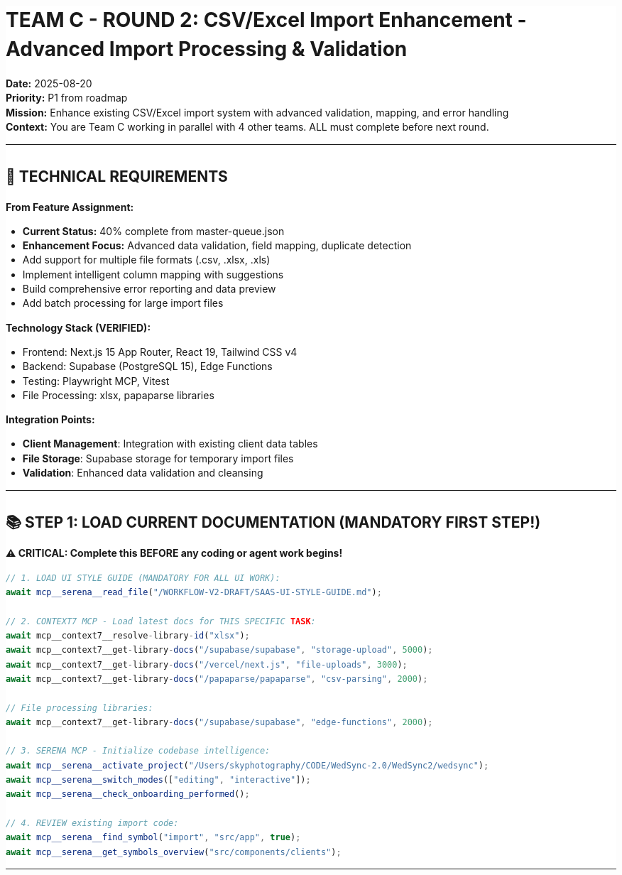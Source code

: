 # TEAM C - ROUND 2: CSV/Excel Import Enhancement - Advanced Import Processing & Validation

**Date:** 2025-08-20  
**Priority:** P1 from roadmap  
**Mission:** Enhance existing CSV/Excel import system with advanced validation, mapping, and error handling  
**Context:** You are Team C working in parallel with 4 other teams. ALL must complete before next round.

---

## 🎯 TECHNICAL REQUIREMENTS

**From Feature Assignment:**
- **Current Status:** 40% complete from master-queue.json
- **Enhancement Focus:** Advanced data validation, field mapping, duplicate detection
- Add support for multiple file formats (.csv, .xlsx, .xls)
- Implement intelligent column mapping with suggestions
- Build comprehensive error reporting and data preview
- Add batch processing for large import files

**Technology Stack (VERIFIED):**
- Frontend: Next.js 15 App Router, React 19, Tailwind CSS v4
- Backend: Supabase (PostgreSQL 15), Edge Functions
- Testing: Playwright MCP, Vitest
- File Processing: xlsx, papaparse libraries

**Integration Points:**
- **Client Management**: Integration with existing client data tables
- **File Storage**: Supabase storage for temporary import files
- **Validation**: Enhanced data validation and cleansing

---

## 📚 STEP 1: LOAD CURRENT DOCUMENTATION (MANDATORY FIRST STEP!)

**⚠️ CRITICAL: Complete this BEFORE any coding or agent work begins!**

```typescript
// 1. LOAD UI STYLE GUIDE (MANDATORY FOR ALL UI WORK):
await mcp__serena__read_file("/WORKFLOW-V2-DRAFT/SAAS-UI-STYLE-GUIDE.md");

// 2. CONTEXT7 MCP - Load latest docs for THIS SPECIFIC TASK:
await mcp__context7__resolve-library-id("xlsx");
await mcp__context7__get-library-docs("/supabase/supabase", "storage-upload", 5000);
await mcp__context7__get-library-docs("/vercel/next.js", "file-uploads", 3000);
await mcp__context7__get-library-docs("/papaparse/papaparse", "csv-parsing", 2000);

// File processing libraries:
await mcp__context7__get-library-docs("/supabase/supabase", "edge-functions", 2000);

// 3. SERENA MCP - Initialize codebase intelligence:
await mcp__serena__activate_project("/Users/skyphotography/CODE/WedSync-2.0/WedSync2/wedsync");
await mcp__serena__switch_modes(["editing", "interactive"]);
await mcp__serena__check_onboarding_performed();

// 4. REVIEW existing import code:
await mcp__serena__find_symbol("import", "src/app", true);
await mcp__serena__get_symbols_overview("src/components/clients");
```

---